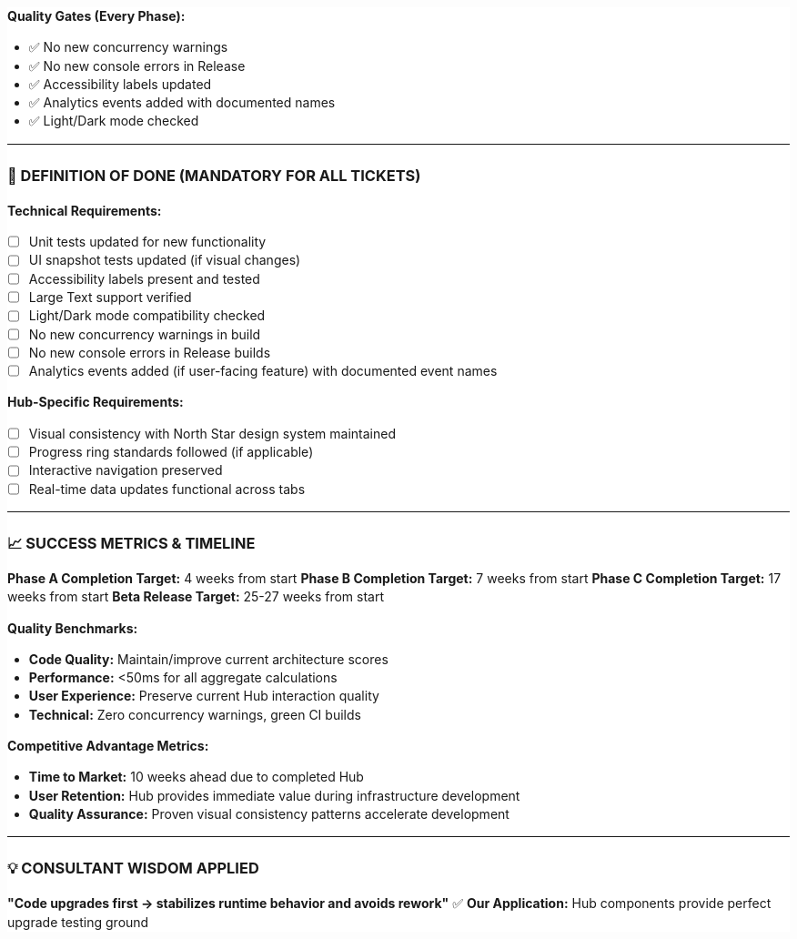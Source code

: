 **Quality Gates (Every Phase):**
- ✅ No new concurrency warnings
- ✅ No new console errors in Release
- ✅ Accessibility labels updated
- ✅ Analytics events added with documented names
- ✅ Light/Dark mode checked

---

### 🎯 DEFINITION OF DONE (MANDATORY FOR ALL TICKETS)

**Technical Requirements:**
- [ ] Unit tests updated for new functionality
- [ ] UI snapshot tests updated (if visual changes)
- [ ] Accessibility labels present and tested
- [ ] Large Text support verified
- [ ] Light/Dark mode compatibility checked
- [ ] No new concurrency warnings in build
- [ ] No new console errors in Release builds
- [ ] Analytics events added (if user-facing feature) with documented event names

**Hub-Specific Requirements:**
- [ ] Visual consistency with North Star design system maintained
- [ ] Progress ring standards followed (if applicable)
- [ ] Interactive navigation preserved
- [ ] Real-time data updates functional across tabs

---

### 📈 SUCCESS METRICS & TIMELINE

**Phase A Completion Target:** 4 weeks from start
**Phase B Completion Target:** 7 weeks from start
**Phase C Completion Target:** 17 weeks from start
**Beta Release Target:** 25-27 weeks from start

**Quality Benchmarks:**
- **Code Quality:** Maintain/improve current architecture scores
- **Performance:** <50ms for all aggregate calculations
- **User Experience:** Preserve current Hub interaction quality
- **Technical:** Zero concurrency warnings, green CI builds

**Competitive Advantage Metrics:**
- **Time to Market:** 10 weeks ahead due to completed Hub
- **User Retention:** Hub provides immediate value during infrastructure development
- **Quality Assurance:** Proven visual consistency patterns accelerate development

---

### 💡 CONSULTANT WISDOM APPLIED

**"Code upgrades first → stabilizes runtime behavior and avoids rework"**
✅ **Our Application:** Hub components provide perfect upgrade testing ground
